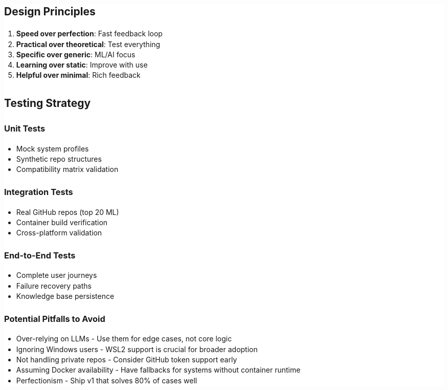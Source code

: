 ```bash
```

## Design Principles

1. **Speed over perfection**: Fast feedback loop
2. **Practical over theoretical**: Test everything
3. **Specific over generic**: ML/AI focus
4. **Learning over static**: Improve with use
5. **Helpful over minimal**: Rich feedback

## Testing Strategy

### Unit Tests
- Mock system profiles
- Synthetic repo structures
- Compatibility matrix validation

### Integration Tests
- Real GitHub repos (top 20 ML)
- Container build verification
- Cross-platform validation

### End-to-End Tests
- Complete user journeys
- Failure recovery paths
- Knowledge base persistence

### Potential Pitfalls to Avoid
- Over-relying on LLMs - Use them for edge cases, not core logic
- Ignoring Windows users - WSL2 support is crucial for broader adoption
- Not handling private repos - Consider GitHub token support early
- Assuming Docker availability - Have fallbacks for systems without container runtime
- Perfectionism - Ship v1 that solves 80% of cases well